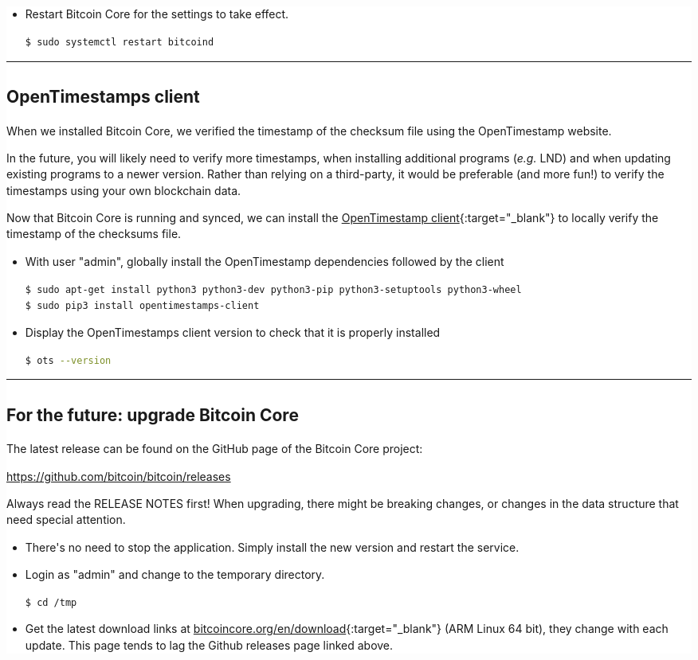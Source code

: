 * Restart Bitcoin Core for the settings to take effect.

  ```sh
  $ sudo systemctl restart bitcoind
  ```

---

## OpenTimestamps client

When we installed Bitcoin Core, we verified the timestamp of the checksum file using the OpenTimestamp website.

In the future, you will likely need to verify more timestamps, when installing additional programs (_e.g._ LND) and when updating existing programs to a newer version. Rather than relying on a third-party, it would be preferable (and more fun!) to verify the timestamps using your own blockchain data.

Now that Bitcoin Core is running and synced, we can install the [OpenTimestamp client](https://github.com/opentimestamps/opentimestamps-client){:target="_blank"} to locally verify the timestamp of the checksums file.

* With user "admin", globally install the OpenTimestamp dependencies followed by the client

  ```sh
  $ sudo apt-get install python3 python3-dev python3-pip python3-setuptools python3-wheel
  $ sudo pip3 install opentimestamps-client
  ```

* Display the OpenTimestamps client version to check that it is properly installed

  ```sh
  $ ots --version
  ```

---

## For the future: upgrade Bitcoin Core

The latest release can be found on the GitHub page of the Bitcoin Core project:

<https://github.com/bitcoin/bitcoin/releases>

Always read the RELEASE NOTES first!
When upgrading, there might be breaking changes, or changes in the data structure that need special attention.

* There's no need to stop the application.
  Simply install the new version and restart the service.

* Login as "admin" and change to the temporary directory.

  ```sh
  $ cd /tmp
  ```

* Get the latest download links at [bitcoincore.org/en/download](https://bitcoincore.org/en/download){:target="_blank"} (ARM Linux 64 bit), they change with each update. This page tends to lag the Github releases page linked above.
